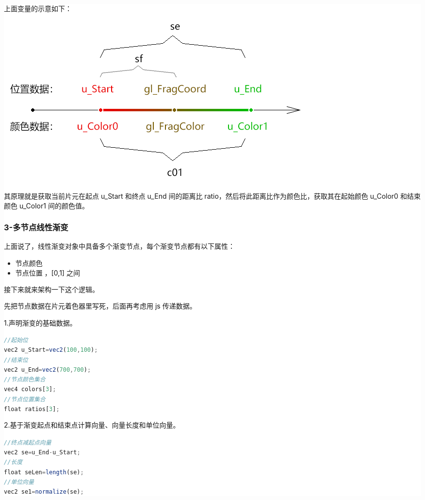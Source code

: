 上面变量的示意如下：

![](/glsl-es/2.png)

其原理就是获取当前片元在起点 u_Start 和终点 u_End 间的距离比 ratio，然后将此距离比作为颜色比，获取其在起始颜色 u_Color0 和结束颜色 u_Color1 间的颜色值。

### 3-多节点线性渐变

上面说了，线性渐变对象中具备多个渐变节点，每个渐变节点都有以下属性：

- 节点颜色
- 节点位置 ，[0,1] 之间

接下来就来架构一下这个逻辑。

先把节点数据在片元着色器里写死，后面再考虑用 js 传递数据。

1.声明渐变的基础数据。

```js
//起始位
vec2 u_Start=vec2(100,100);
//结束位
vec2 u_End=vec2(700,700);
//节点颜色集合
vec4 colors[3];
//节点位置集合
float ratios[3];
```

2.基于渐变起点和结束点计算向量、向量长度和单位向量。

```js
//终点减起点向量
vec2 se=u_End-u_Start;
//长度
float seLen=length(se);
//单位向量
vec2 se1=normalize(se);
```
